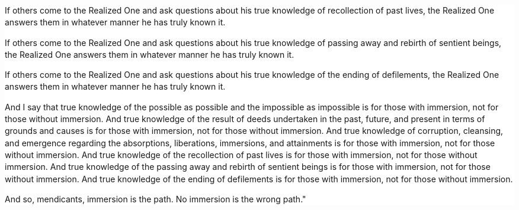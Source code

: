 If others come to the Realized One and ask questions about his true
knowledge of recollection of past lives, the Realized One answers them
in whatever manner he has truly known it.

If others come to the Realized One and ask questions about his true
knowledge of passing away and rebirth of sentient beings, the Realized
One answers them in whatever manner he has truly known it.

If others come to the Realized One and ask questions about his true
knowledge of the ending of defilements, the Realized One answers them in
whatever manner he has truly known it.

And I say that true knowledge of the possible as possible and the
impossible as impossible is for those with immersion, not for those
without immersion. And true knowledge of the result of deeds undertaken
in the past, future, and present in terms of grounds and causes is for
those with immersion, not for those without immersion. And true
knowledge of corruption, cleansing, and emergence regarding the
absorptions, liberations, immersions, and attainments is for those with
immersion, not for those without immersion. And true knowledge of the
recollection of past lives is for those with immersion, not for those
without immersion. And true knowledge of the passing away and rebirth of
sentient beings is for those with immersion, not for those without
immersion. And true knowledge of the ending of defilements is for those
with immersion, not for those without immersion.

And so, mendicants, immersion is the path. No immersion is the wrong
path."

